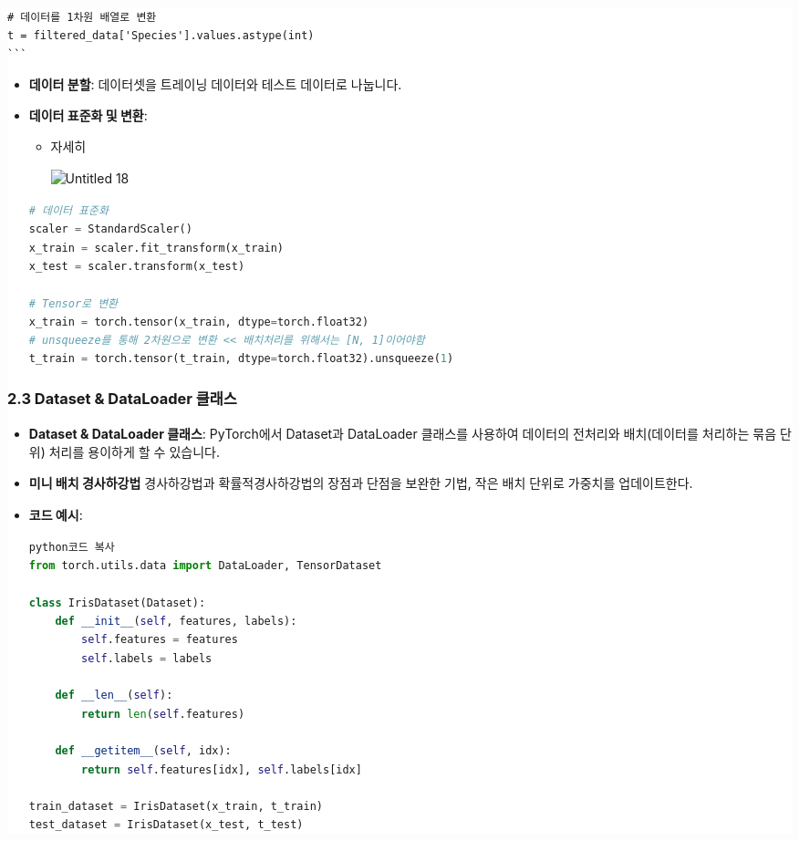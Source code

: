     # 데이터를 1차원 배열로 변환
    t = filtered_data['Species'].values.astype(int)
    ```
    
- **데이터 분할**: 데이터셋을 트레이닝 데이터와 테스트 데이터로 나눕니다.
- **데이터 표준화 및 변환**:
    - 자세히
        
        <img width="758" alt="Untitled 18" src="https://github.com/user-attachments/assets/25fc741a-4c8f-4028-b801-3c61005ac10c">
        
    
    ```python
    # 데이터 표준화 
    scaler = StandardScaler()
    x_train = scaler.fit_transform(x_train)
    x_test = scaler.transform(x_test)
    
    # Tensor로 변환
    x_train = torch.tensor(x_train, dtype=torch.float32)
    # unsqueeze를 통해 2차원으로 변환 << 배치처리를 위해서는 [N, 1]이어야함
    t_train = torch.tensor(t_train, dtype=torch.float32).unsqueeze(1)
    ```
    

### 2.3 Dataset & DataLoader 클래스

- **Dataset & DataLoader 클래스**: PyTorch에서 Dataset과 DataLoader 클래스를 사용하여 데이터의 전처리와 배치(데이터를 처리하는 묶음 단위) 처리를 용이하게 할 수 있습니다.
- **미니 배치 경사하강법**
경사하강법과 확률적경사하강법의 장점과 단점을 보완한 기법, 작은 배치 단위로 가중치를 업데이트한다.
- **코드 예시**:
    
    ```python
    python코드 복사
    from torch.utils.data import DataLoader, TensorDataset
    
    class IrisDataset(Dataset):
        def __init__(self, features, labels):
            self.features = features
            self.labels = labels
    
        def __len__(self):
            return len(self.features)
    
        def __getitem__(self, idx):
            return self.features[idx], self.labels[idx]
    
    train_dataset = IrisDataset(x_train, t_train)
    test_dataset = IrisDataset(x_test, t_test)
    